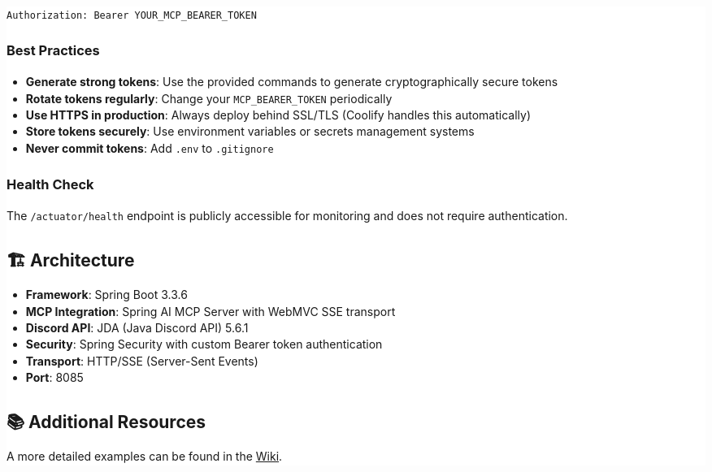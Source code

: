 ```
Authorization: Bearer YOUR_MCP_BEARER_TOKEN
```

### Best Practices

- **Generate strong tokens**: Use the provided commands to generate cryptographically secure tokens
- **Rotate tokens regularly**: Change your `MCP_BEARER_TOKEN` periodically
- **Use HTTPS in production**: Always deploy behind SSL/TLS (Coolify handles this automatically)
- **Store tokens securely**: Use environment variables or secrets management systems
- **Never commit tokens**: Add `.env` to `.gitignore`

### Health Check

The `/actuator/health` endpoint is publicly accessible for monitoring and does not require authentication.

## 🏗️ Architecture

- **Framework**: Spring Boot 3.3.6
- **MCP Integration**: Spring AI MCP Server with WebMVC SSE transport
- **Discord API**: JDA (Java Discord API) 5.6.1
- **Security**: Spring Security with custom Bearer token authentication
- **Transport**: HTTP/SSE (Server-Sent Events)
- **Port**: 8085

## 📚 Additional Resources

A more detailed examples can be found in the [Wiki](https://github.com/SaseQ/discord-mcp/wiki).
